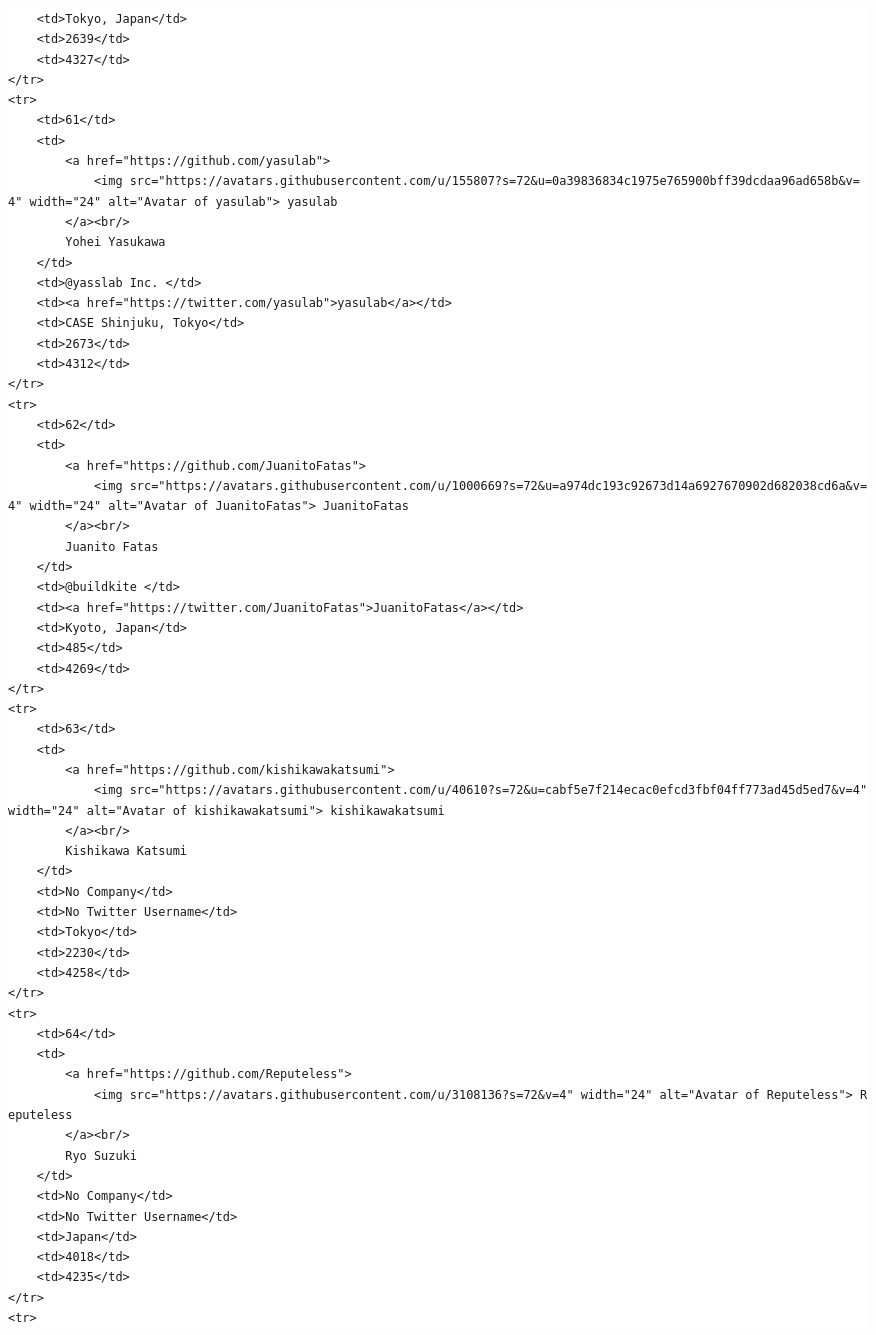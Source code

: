 		<td>Tokyo, Japan</td>
		<td>2639</td>
		<td>4327</td>
	</tr>
	<tr>
		<td>61</td>
		<td>
			<a href="https://github.com/yasulab">
				<img src="https://avatars.githubusercontent.com/u/155807?s=72&u=0a39836834c1975e765900bff39dcdaa96ad658b&v=4" width="24" alt="Avatar of yasulab"> yasulab
			</a><br/>
			Yohei Yasukawa
		</td>
		<td>@yasslab Inc. </td>
		<td><a href="https://twitter.com/yasulab">yasulab</a></td>
		<td>CASE Shinjuku, Tokyo</td>
		<td>2673</td>
		<td>4312</td>
	</tr>
	<tr>
		<td>62</td>
		<td>
			<a href="https://github.com/JuanitoFatas">
				<img src="https://avatars.githubusercontent.com/u/1000669?s=72&u=a974dc193c92673d14a6927670902d682038cd6a&v=4" width="24" alt="Avatar of JuanitoFatas"> JuanitoFatas
			</a><br/>
			Juanito Fatas
		</td>
		<td>@buildkite </td>
		<td><a href="https://twitter.com/JuanitoFatas">JuanitoFatas</a></td>
		<td>Kyoto, Japan</td>
		<td>485</td>
		<td>4269</td>
	</tr>
	<tr>
		<td>63</td>
		<td>
			<a href="https://github.com/kishikawakatsumi">
				<img src="https://avatars.githubusercontent.com/u/40610?s=72&u=cabf5e7f214ecac0efcd3fbf04ff773ad45d5ed7&v=4" width="24" alt="Avatar of kishikawakatsumi"> kishikawakatsumi
			</a><br/>
			Kishikawa Katsumi
		</td>
		<td>No Company</td>
		<td>No Twitter Username</td>
		<td>Tokyo</td>
		<td>2230</td>
		<td>4258</td>
	</tr>
	<tr>
		<td>64</td>
		<td>
			<a href="https://github.com/Reputeless">
				<img src="https://avatars.githubusercontent.com/u/3108136?s=72&v=4" width="24" alt="Avatar of Reputeless"> Reputeless
			</a><br/>
			Ryo Suzuki
		</td>
		<td>No Company</td>
		<td>No Twitter Username</td>
		<td>Japan</td>
		<td>4018</td>
		<td>4235</td>
	</tr>
	<tr>
